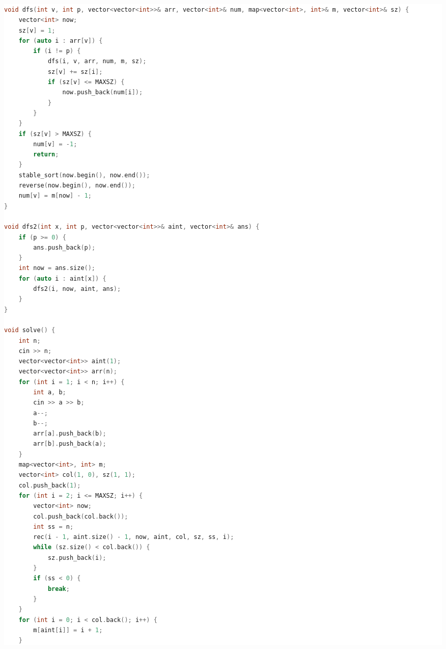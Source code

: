```cpp
void dfs(int v, int p, vector<vector<int>>& arr, vector<int>& num, map<vector<int>, int>& m, vector<int>& sz) {
	vector<int> now;
	sz[v] = 1;
	for (auto i : arr[v]) {
		if (i != p) {
			dfs(i, v, arr, num, m, sz);
			sz[v] += sz[i];
			if (sz[v] <= MAXSZ) {
			    now.push_back(num[i]);
			}
		}
	}
	if (sz[v] > MAXSZ) {
		num[v] = -1;
		return;
	}
	stable_sort(now.begin(), now.end());
	reverse(now.begin(), now.end());
	num[v] = m[now] - 1;
}

void dfs2(int x, int p, vector<vector<int>>& aint, vector<int>& ans) {
	if (p >= 0) {
		ans.push_back(p);
	}
	int now = ans.size();
	for (auto i : aint[x]) {
		dfs2(i, now, aint, ans);
	}
}

void solve() {
	int n;
	cin >> n;
	vector<vector<int>> aint(1);
	vector<vector<int>> arr(n);
	for (int i = 1; i < n; i++) {
		int a, b;
		cin >> a >> b;
		a--;
		b--;
		arr[a].push_back(b);
		arr[b].push_back(a);
	}
	map<vector<int>, int> m;
	vector<int> col(1, 0), sz(1, 1);
	col.push_back(1);
	for (int i = 2; i <= MAXSZ; i++) {
		vector<int> now;
		col.push_back(col.back());
		int ss = n;
		rec(i - 1, aint.size() - 1, now, aint, col, sz, ss, i);
		while (sz.size() < col.back()) {
			sz.push_back(i);
		}
		if (ss < 0) {
		    break;
		}
	}
	for (int i = 0; i < col.back(); i++) {
		m[aint[i]] = i + 1;
	}
```